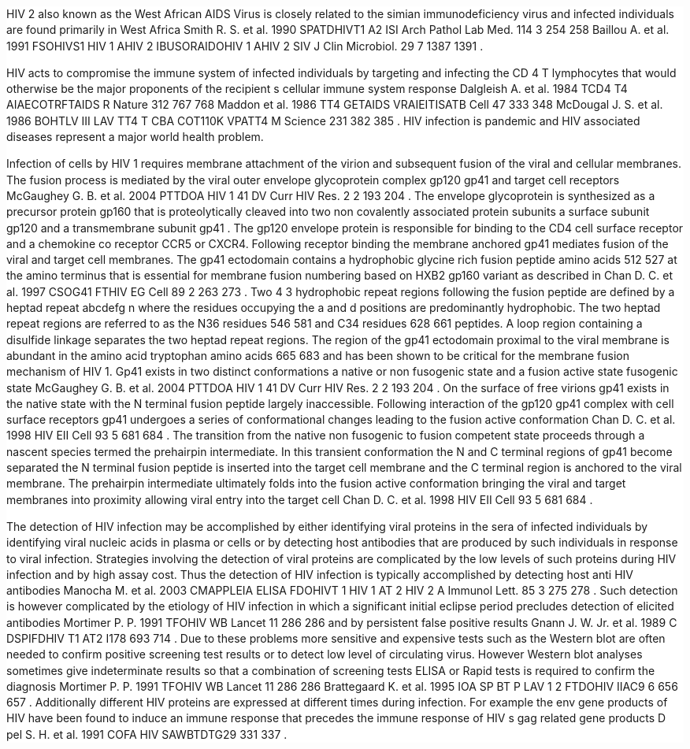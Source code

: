 HIV 2 also known as the West African AIDS Virus is closely related to the simian immunodeficiency virus and infected individuals are found primarily in West Africa Smith R. S. et al. 1990 SPATDHIVT1 A2 ISI Arch Pathol Lab Med. 114 3 254 258 Baillou A. et al. 1991 FSOHIVS1 HIV 1 AHIV 2 IBUSORAIDOHIV 1 AHIV 2 SIV J Clin Microbiol. 29 7 1387 1391 .

HIV acts to compromise the immune system of infected individuals by targeting and infecting the CD 4 T lymphocytes that would otherwise be the major proponents of the recipient s cellular immune system response Dalgleish A. et al. 1984 TCD4 T4 AIAECOTRFTAIDS R Nature 312 767 768 Maddon et al. 1986 TT4 GETAIDS VRAIEITISATB Cell 47 333 348 McDougal J. S. et al. 1986 BOHTLV III LAV TT4 T CBA COT110K VPATT4 M Science 231 382 385 . HIV infection is pandemic and HIV associated diseases represent a major world health problem.

Infection of cells by HIV 1 requires membrane attachment of the virion and subsequent fusion of the viral and cellular membranes. The fusion process is mediated by the viral outer envelope glycoprotein complex gp120 gp41 and target cell receptors McGaughey G. B. et al. 2004 PTTDOA HIV 1 41 DV Curr HIV Res. 2 2 193 204 . The envelope glycoprotein is synthesized as a precursor protein gp160 that is proteolytically cleaved into two non covalently associated protein subunits a surface subunit gp120 and a transmembrane subunit gp41 . The gp120 envelope protein is responsible for binding to the CD4 cell surface receptor and a chemokine co receptor CCR5 or CXCR4. Following receptor binding the membrane anchored gp41 mediates fusion of the viral and target cell membranes. The gp41 ectodomain contains a hydrophobic glycine rich fusion peptide amino acids 512 527 at the amino terminus that is essential for membrane fusion numbering based on HXB2 gp160 variant as described in Chan D. C. et al. 1997 CSOG41 FTHIV EG Cell 89 2 263 273 . Two 4 3 hydrophobic repeat regions following the fusion peptide are defined by a heptad repeat abcdefg n where the residues occupying the a and d positions are predominantly hydrophobic. The two heptad repeat regions are referred to as the N36 residues 546 581 and C34 residues 628 661 peptides. A loop region containing a disulfide linkage separates the two heptad repeat regions. The region of the gp41 ectodomain proximal to the viral membrane is abundant in the amino acid tryptophan amino acids 665 683 and has been shown to be critical for the membrane fusion mechanism of HIV 1. Gp41 exists in two distinct conformations a native or non fusogenic state and a fusion active state fusogenic state McGaughey G. B. et al. 2004 PTTDOA HIV 1 41 DV Curr HIV Res. 2 2 193 204 . On the surface of free virions gp41 exists in the native state with the N terminal fusion peptide largely inaccessible. Following interaction of the gp120 gp41 complex with cell surface receptors gp41 undergoes a series of conformational changes leading to the fusion active conformation Chan D. C. et al. 1998 HIV EII Cell 93 5 681 684 . The transition from the native non fusogenic to fusion competent state proceeds through a nascent species termed the prehairpin intermediate. In this transient conformation the N and C terminal regions of gp41 become separated the N terminal fusion peptide is inserted into the target cell membrane and the C terminal region is anchored to the viral membrane. The prehairpin intermediate ultimately folds into the fusion active conformation bringing the viral and target membranes into proximity allowing viral entry into the target cell Chan D. C. et al. 1998 HIV EII Cell 93 5 681 684 .

The detection of HIV infection may be accomplished by either identifying viral proteins in the sera of infected individuals by identifying viral nucleic acids in plasma or cells or by detecting host antibodies that are produced by such individuals in response to viral infection. Strategies involving the detection of viral proteins are complicated by the low levels of such proteins during HIV infection and by high assay cost. Thus the detection of HIV infection is typically accomplished by detecting host anti HIV antibodies Manocha M. et al. 2003 CMAPPLEIA ELISA FDOHIVT 1 HIV 1 AT 2 HIV 2 A Immunol Lett. 85 3 275 278 . Such detection is however complicated by the etiology of HIV infection in which a significant initial eclipse period precludes detection of elicited antibodies Mortimer P. P. 1991 TFOHIV WB Lancet 11 286 286 and by persistent false positive results Gnann J. W. Jr. et al. 1989 C DSPIFDHIV T1 AT2 I178 693 714 . Due to these problems more sensitive and expensive tests such as the Western blot are often needed to confirm positive screening test results or to detect low level of circulating virus. However Western blot analyses sometimes give indeterminate results so that a combination of screening tests ELISA or Rapid tests is required to confirm the diagnosis Mortimer P. P. 1991 TFOHIV WB Lancet 11 286 286 Brattegaard K. et al. 1995 IOA SP BT P LAV 1 2 FTDOHIV IIAC9 6 656 657 . Additionally different HIV proteins are expressed at different times during infection. For example the env gene products of HIV have been found to induce an immune response that precedes the immune response of HIV s gag related gene products D pel S. H. et al. 1991 COFA HIV SAWBTDTG29 331 337 .

